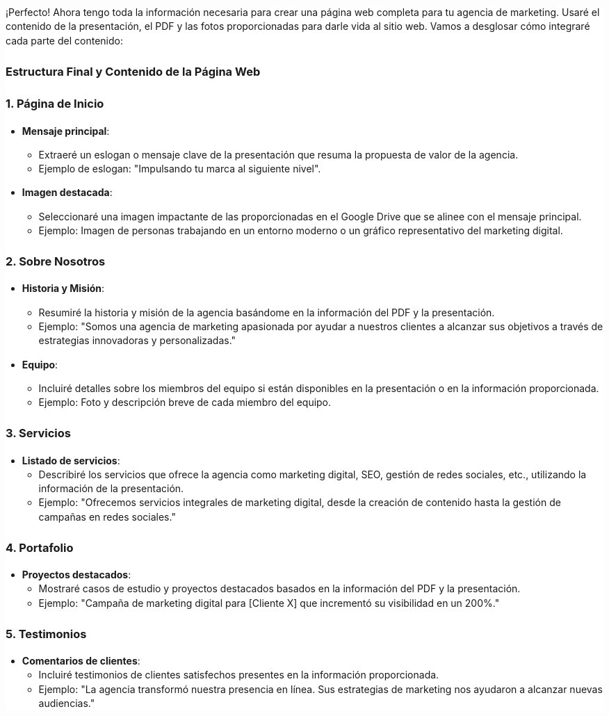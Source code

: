 ¡Perfecto! Ahora tengo toda la información necesaria para crear una página web completa para tu agencia de marketing. Usaré el contenido de la presentación, el PDF y las fotos proporcionadas para darle vida al sitio web. Vamos a desglosar cómo integraré cada parte del contenido:

### Estructura Final y Contenido de la Página Web

### 1. **Página de Inicio**

- **Mensaje principal**:
  - Extraeré un eslogan o mensaje clave de la presentación que resuma la propuesta de valor de la agencia.
  - Ejemplo de eslogan: "Impulsando tu marca al siguiente nivel".

- **Imagen destacada**:
  - Seleccionaré una imagen impactante de las proporcionadas en el Google Drive que se alinee con el mensaje principal.
  - Ejemplo: Imagen de personas trabajando en un entorno moderno o un gráfico representativo del marketing digital.

### 2. **Sobre Nosotros**

- **Historia y Misión**:
  - Resumiré la historia y misión de la agencia basándome en la información del PDF y la presentación.
  - Ejemplo: "Somos una agencia de marketing apasionada por ayudar a nuestros clientes a alcanzar sus objetivos a través de estrategias innovadoras y personalizadas."

- **Equipo**:
  - Incluiré detalles sobre los miembros del equipo si están disponibles en la presentación o en la información proporcionada.
  - Ejemplo: Foto y descripción breve de cada miembro del equipo.

### 3. **Servicios**

- **Listado de servicios**:
  - Describiré los servicios que ofrece la agencia como marketing digital, SEO, gestión de redes sociales, etc., utilizando la información de la presentación.
  - Ejemplo: "Ofrecemos servicios integrales de marketing digital, desde la creación de contenido hasta la gestión de campañas en redes sociales."

### 4. **Portafolio**

- **Proyectos destacados**:
  - Mostraré casos de estudio y proyectos destacados basados en la información del PDF y la presentación.
  - Ejemplo: "Campaña de marketing digital para [Cliente X] que incrementó su visibilidad en un 200%."

### 5. **Testimonios**

- **Comentarios de clientes**:
  - Incluiré testimonios de clientes satisfechos presentes en la información proporcionada.
  - Ejemplo: "La agencia transformó nuestra presencia en línea. Sus estrategias de marketing nos ayudaron a alcanzar nuevas audiencias."

